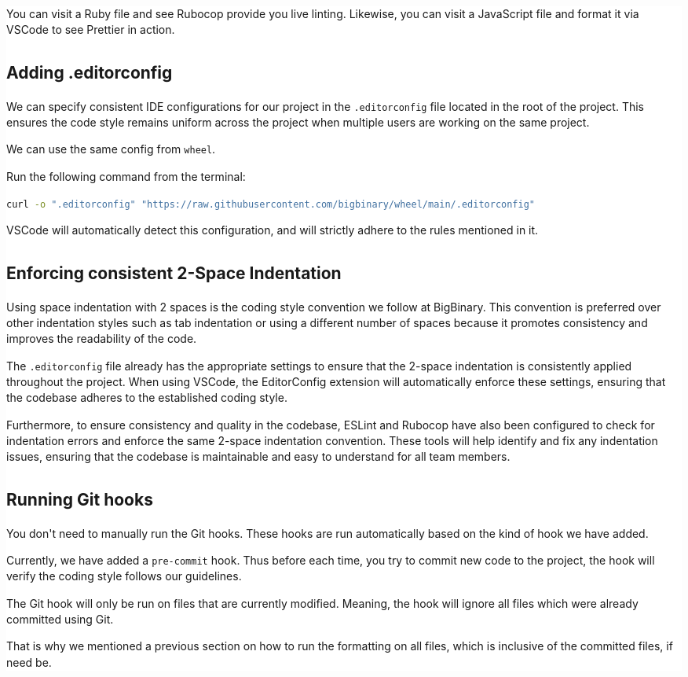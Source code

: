 You can visit a Ruby file and see Rubocop provide you live linting. Likewise,
you can visit a JavaScript file and format it via VSCode to see Prettier in
action.

## Adding .editorconfig

We can specify consistent IDE configurations for our project in the
`.editorconfig` file located in the root of the project. This ensures the code
style remains uniform across the project when multiple users are working on the
same project.

We can use the same config from `wheel`.

Run the following command from the terminal:

```bash
curl -o ".editorconfig" "https://raw.githubusercontent.com/bigbinary/wheel/main/.editorconfig"
```

VSCode will automatically detect this configuration, and will strictly adhere to
the rules mentioned in it.

## Enforcing consistent 2-Space Indentation

Using space indentation with 2 spaces is the coding style convention we follow
at BigBinary. This convention is preferred over other indentation styles such as
tab indentation or using a different number of spaces because it promotes
consistency and improves the readability of the code.

The `.editorconfig` file already has the appropriate settings to ensure that the
2-space indentation is consistently applied throughout the project. When using
VSCode, the EditorConfig extension will automatically enforce these settings,
ensuring that the codebase adheres to the established coding style.

Furthermore, to ensure consistency and quality in the codebase, ESLint and
Rubocop have also been configured to check for indentation errors and enforce
the same 2-space indentation convention. These tools will help identify and fix
any indentation issues, ensuring that the codebase is maintainable and easy to
understand for all team members.

## Running Git hooks

You don't need to manually run the Git hooks. These hooks are run automatically
based on the kind of hook we have added.

Currently, we have added a `pre-commit` hook. Thus before each time, you try to
commit new code to the project, the hook will verify the coding style follows
our guidelines.

The Git hook will only be run on files that are currently modified. Meaning, the
hook will ignore all files which were already committed using Git.

That is why we mentioned a previous section on how to run the formatting on all
files, which is inclusive of the committed files, if need be.
